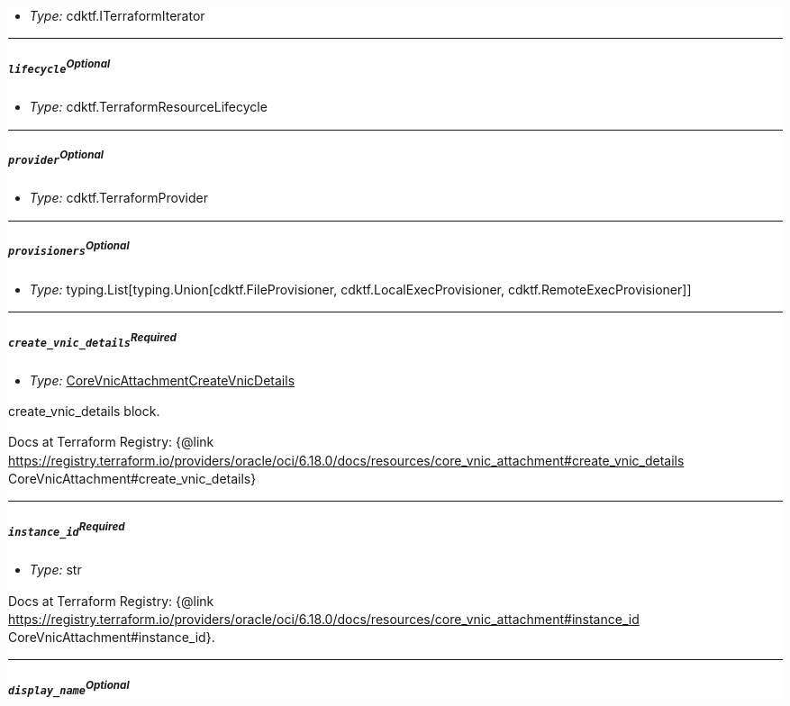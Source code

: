 - *Type:* cdktf.ITerraformIterator

---

##### `lifecycle`<sup>Optional</sup> <a name="lifecycle" id="rhizo-co-terraform-provider-oci.coreVnicAttachment.CoreVnicAttachment.Initializer.parameter.lifecycle"></a>

- *Type:* cdktf.TerraformResourceLifecycle

---

##### `provider`<sup>Optional</sup> <a name="provider" id="rhizo-co-terraform-provider-oci.coreVnicAttachment.CoreVnicAttachment.Initializer.parameter.provider"></a>

- *Type:* cdktf.TerraformProvider

---

##### `provisioners`<sup>Optional</sup> <a name="provisioners" id="rhizo-co-terraform-provider-oci.coreVnicAttachment.CoreVnicAttachment.Initializer.parameter.provisioners"></a>

- *Type:* typing.List[typing.Union[cdktf.FileProvisioner, cdktf.LocalExecProvisioner, cdktf.RemoteExecProvisioner]]

---

##### `create_vnic_details`<sup>Required</sup> <a name="create_vnic_details" id="rhizo-co-terraform-provider-oci.coreVnicAttachment.CoreVnicAttachment.Initializer.parameter.createVnicDetails"></a>

- *Type:* <a href="#rhizo-co-terraform-provider-oci.coreVnicAttachment.CoreVnicAttachmentCreateVnicDetails">CoreVnicAttachmentCreateVnicDetails</a>

create_vnic_details block.

Docs at Terraform Registry: {@link https://registry.terraform.io/providers/oracle/oci/6.18.0/docs/resources/core_vnic_attachment#create_vnic_details CoreVnicAttachment#create_vnic_details}

---

##### `instance_id`<sup>Required</sup> <a name="instance_id" id="rhizo-co-terraform-provider-oci.coreVnicAttachment.CoreVnicAttachment.Initializer.parameter.instanceId"></a>

- *Type:* str

Docs at Terraform Registry: {@link https://registry.terraform.io/providers/oracle/oci/6.18.0/docs/resources/core_vnic_attachment#instance_id CoreVnicAttachment#instance_id}.

---

##### `display_name`<sup>Optional</sup> <a name="display_name" id="rhizo-co-terraform-provider-oci.coreVnicAttachment.CoreVnicAttachment.Initializer.parameter.displayName"></a>
